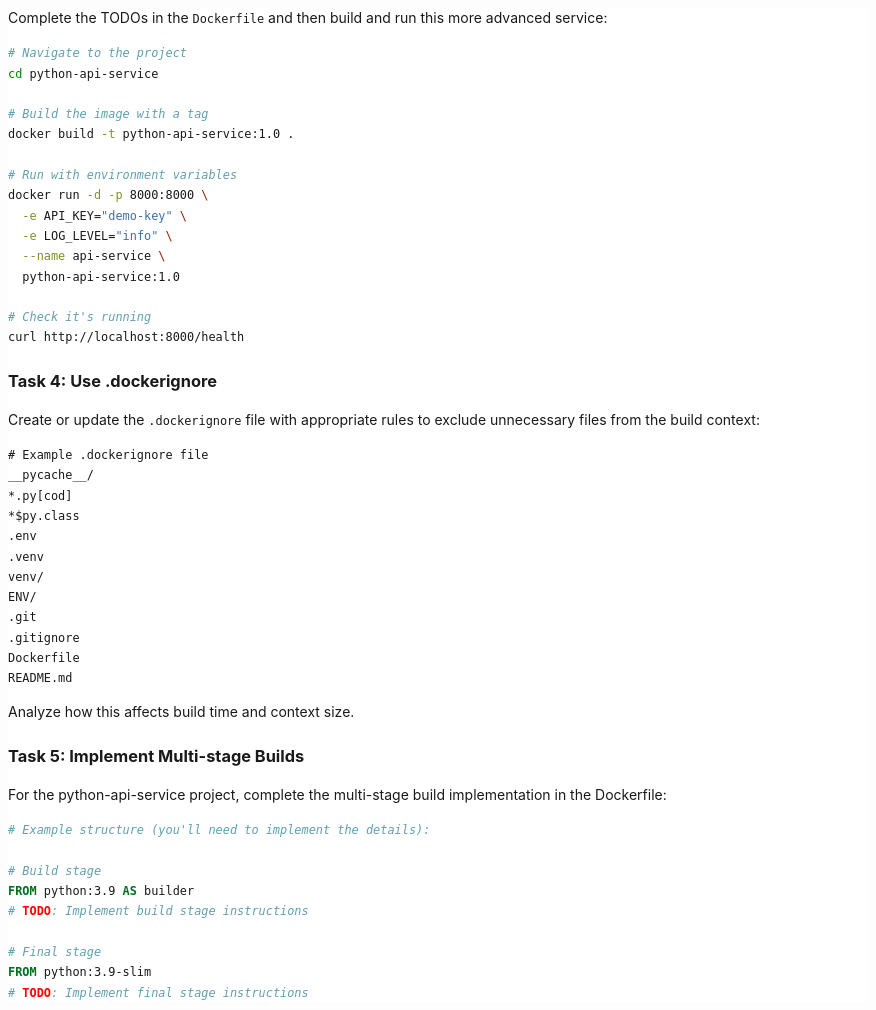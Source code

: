 Complete the TODOs in the `Dockerfile` and then build and run this more advanced service:

```bash
# Navigate to the project
cd python-api-service

# Build the image with a tag
docker build -t python-api-service:1.0 .

# Run with environment variables
docker run -d -p 8000:8000 \
  -e API_KEY="demo-key" \
  -e LOG_LEVEL="info" \
  --name api-service \
  python-api-service:1.0

# Check it's running
curl http://localhost:8000/health
```

### Task 4: Use .dockerignore

Create or update the `.dockerignore` file with appropriate rules to exclude unnecessary files from the build context:

```
# Example .dockerignore file
__pycache__/
*.py[cod]
*$py.class
.env
.venv
venv/
ENV/
.git
.gitignore
Dockerfile
README.md
```

Analyze how this affects build time and context size.

### Task 5: Implement Multi-stage Builds

For the python-api-service project, complete the multi-stage build implementation in the Dockerfile:

```dockerfile
# Example structure (you'll need to implement the details):

# Build stage
FROM python:3.9 AS builder
# TODO: Implement build stage instructions

# Final stage
FROM python:3.9-slim
# TODO: Implement final stage instructions
```
